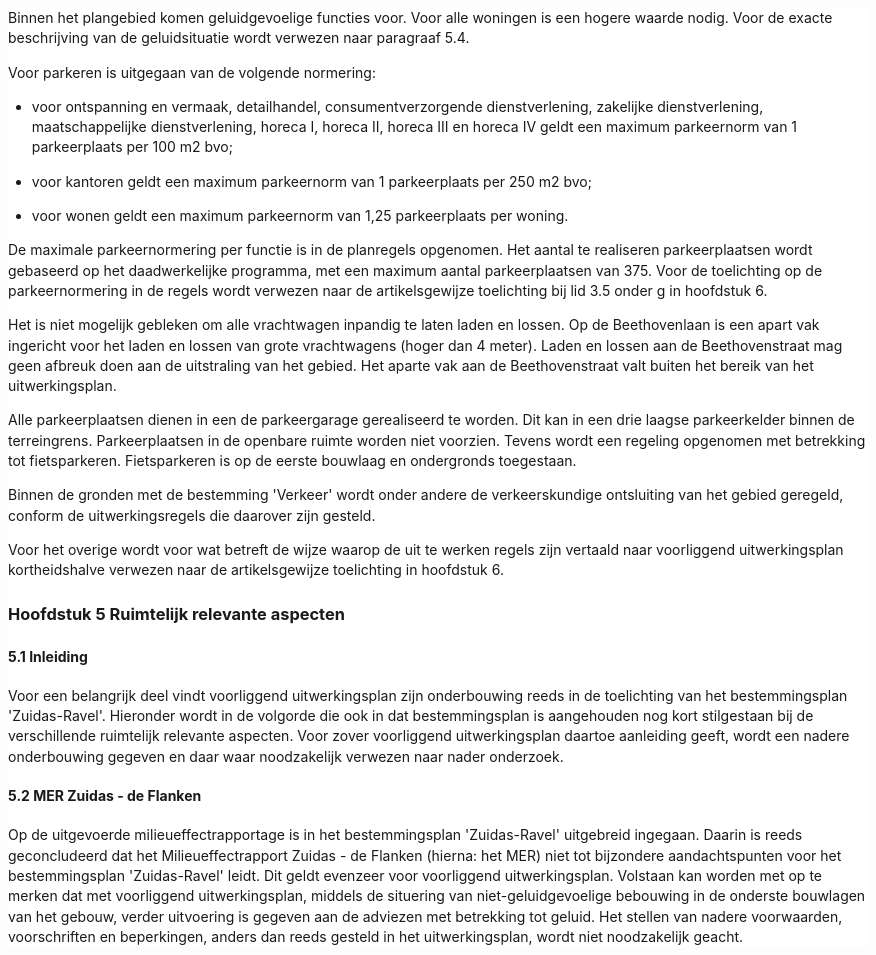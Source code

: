 Binnen het plangebied komen geluidgevoelige functies voor. Voor alle woningen is een hogere waarde nodig. Voor de exacte beschrijving van de geluidsituatie wordt verwezen naar paragraaf 5\.4.

Voor parkeren is uitgegaan van de volgende normering:

* voor ontspanning en vermaak, detailhandel, consumentverzorgende dienstverlening, zakelijke dienstverlening, maatschappelijke dienstverlening, horeca I, horeca II, horeca III en horeca IV geldt een maximum parkeernorm van 1 parkeerplaats per 100 m2 bvo;

* voor kantoren geldt een maximum parkeernorm van 1 parkeerplaats per 250 m2 bvo;

* voor wonen geldt een maximum parkeernorm van 1,25 parkeerplaats per woning.

De maximale parkeernormering per functie is in de planregels opgenomen. Het aantal te realiseren parkeerplaatsen wordt gebaseerd op het daadwerkelijke programma, met een maximum aantal parkeerplaatsen van 375\. Voor de toelichting op de parkeernormering in de regels wordt verwezen naar de artikelsgewijze toelichting bij lid 3\.5 onder g in hoofdstuk 6\.

Het is niet mogelijk gebleken om alle vrachtwagen inpandig te laten laden en lossen. Op de Beethovenlaan is een apart vak ingericht voor het laden en lossen van grote vrachtwagens (hoger dan 4 meter). Laden en lossen aan de Beethovenstraat mag geen afbreuk doen aan de uitstraling van het gebied. Het aparte vak aan de Beethovenstraat valt buiten het bereik van het uitwerkingsplan.

Alle parkeerplaatsen dienen in een de parkeergarage gerealiseerd te worden. Dit kan in een drie laagse parkeerkelder binnen de terreingrens. Parkeerplaatsen in de openbare ruimte worden niet voorzien. Tevens wordt een regeling opgenomen met betrekking tot fietsparkeren. Fietsparkeren is op de eerste bouwlaag en ondergronds toegestaan.

Binnen de gronden met de bestemming 'Verkeer' wordt onder andere de verkeerskundige ontsluiting van het gebied geregeld, conform de uitwerkingsregels die daarover zijn gesteld.

Voor het overige wordt voor wat betreft de wijze waarop de uit te werken regels zijn vertaald naar voorliggend uitwerkingsplan kortheidshalve verwezen naar de artikelsgewijze toelichting in hoofdstuk 6.

### Hoofdstuk 5 Ruimtelijk relevante aspecten

#### 5\.1 Inleiding

Voor een belangrijk deel vindt voorliggend uitwerkingsplan zijn onderbouwing reeds in de toelichting van het bestemmingsplan 'Zuidas\-Ravel'. Hieronder wordt in de volgorde die ook in dat bestemmingsplan is aangehouden nog kort stilgestaan bij de verschillende ruimtelijk relevante aspecten. Voor zover voorliggend uitwerkingsplan daartoe aanleiding geeft, wordt een nadere onderbouwing gegeven en daar waar noodzakelijk verwezen naar nader onderzoek.

#### 5\.2 MER Zuidas \- de Flanken

Op de uitgevoerde milieueffectrapportage is in het bestemmingsplan 'Zuidas\-Ravel' uitgebreid ingegaan. Daarin is reeds geconcludeerd dat het Milieueffectrapport Zuidas \- de Flanken (hierna: het MER) niet tot bijzondere aandachtspunten voor het bestemmingsplan 'Zuidas\-Ravel' leidt. Dit geldt evenzeer voor voorliggend uitwerkingsplan. Volstaan kan worden met op te merken dat met voorliggend uitwerkingsplan, middels de situering van niet\-geluidgevoelige bebouwing in de onderste bouwlagen van het gebouw, verder uitvoering is gegeven aan de adviezen met betrekking tot geluid. Het stellen van nadere voorwaarden, voorschriften en beperkingen, anders dan reeds gesteld in het uitwerkingsplan, wordt niet noodzakelijk geacht.
